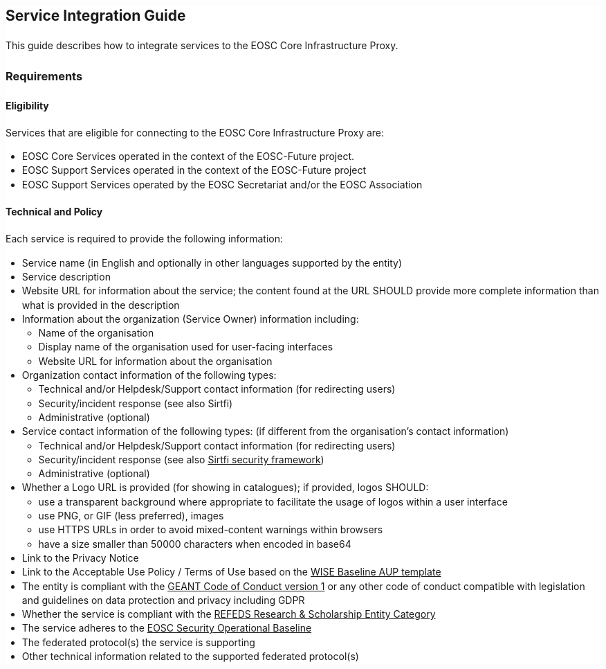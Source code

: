 ## Service Integration Guide

This guide describes how to integrate services to the EOSC Core Infrastructure Proxy.

### Requirements

#### Eligibility

Services that are eligible for connecting to the EOSC Core Infrastructure Proxy are:

- EOSC Core Services operated in the context of the EOSC-Future project. 
- EOSC Support Services operated in the context of the EOSC-Future project
- EOSC Support Services operated by the EOSC Secretariat and/or the EOSC Association

#### Technical and Policy
Each service is required to provide the following information:

- Service name (in English and optionally in other languages supported by the entity)
- Service description
- Website URL for information about the service; the content found at the URL SHOULD provide more complete information than what is provided in the description
- Information about the organization (Service Owner) information including:
  - Name of the organisation
  - Display name of the organisation used for user-facing interfaces
  - Website URL for information about the organisation
- Organization contact information of the following types:
  - Technical and/or Helpdesk/Support contact information (for redirecting users)
  - Security/incident response (see also Sirtfi)
  - Administrative (optional)
- Service contact information of the following types: (if different from the organisation’s contact information)
  - Technical and/or Helpdesk/Support contact information (for redirecting users)
  - Security/incident response (see also [Sirtfi security framework](https://refeds.org/sirtfi))
  - Administrative (optional)
- Whether a Logo URL is provided (for showing in catalogues); if provided, logos SHOULD:
  - use a transparent background where appropriate to facilitate the usage of logos within a user interface
  - use PNG, or GIF (less preferred), images
  - use HTTPS URLs in order to avoid mixed-content warnings within browsers
  - have a size smaller than 50000 characters when encoded in base64
- Link to the Privacy Notice
- Link to the Acceptable Use Policy / Terms of Use based on the [WISE Baseline AUP template](https://wise-community.org/wise-baseline-aup/)
- The entity is compliant with the [GEANT Code of Conduct version 1](https://wiki.refeds.org/display/CODE/Data+Protection+Code+of+Conduct+Home) or any other code of conduct compatible with legislation and guidelines on data protection and privacy including GDPR
- Whether the service is compliant with the [REFEDS Research & Scholarship Entity Category](https://refeds.org/category/research-and-scholarship)
- The service adheres to the [EOSC Security Operational Baseline](https://zenodo.org/records/7396725)
- The federated protocol(s) the service is supporting
- Other technical information related to the supported federated protocol(s)
